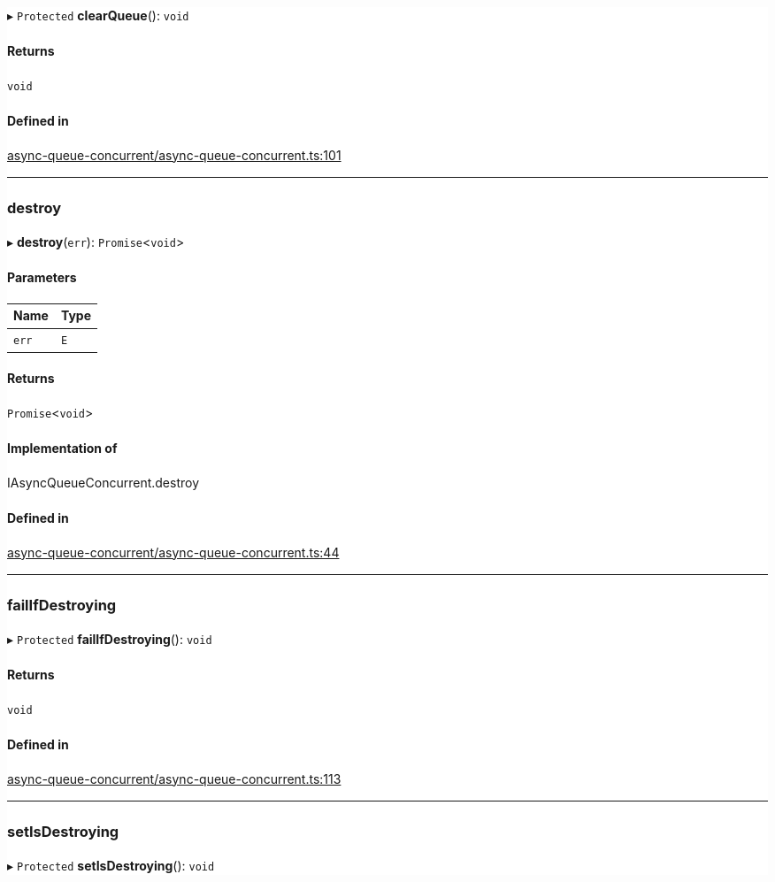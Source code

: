 ▸ `Protected` **clearQueue**(): `void`

#### Returns

`void`

#### Defined in

[async-queue-concurrent/async-queue-concurrent.ts:101](https://github.com/pashoo2/async-queue/blob/d250c8e/src/async-queue-concurrent/async-queue-concurrent.ts#L101)

___

### destroy

▸ **destroy**(`err`): `Promise`<`void`\>

#### Parameters

| Name | Type |
| :------ | :------ |
| `err` | `E` |

#### Returns

`Promise`<`void`\>

#### Implementation of

IAsyncQueueConcurrent.destroy

#### Defined in

[async-queue-concurrent/async-queue-concurrent.ts:44](https://github.com/pashoo2/async-queue/blob/d250c8e/src/async-queue-concurrent/async-queue-concurrent.ts#L44)

___

### failIfDestroying

▸ `Protected` **failIfDestroying**(): `void`

#### Returns

`void`

#### Defined in

[async-queue-concurrent/async-queue-concurrent.ts:113](https://github.com/pashoo2/async-queue/blob/d250c8e/src/async-queue-concurrent/async-queue-concurrent.ts#L113)

___

### setIsDestroying

▸ `Protected` **setIsDestroying**(): `void`
